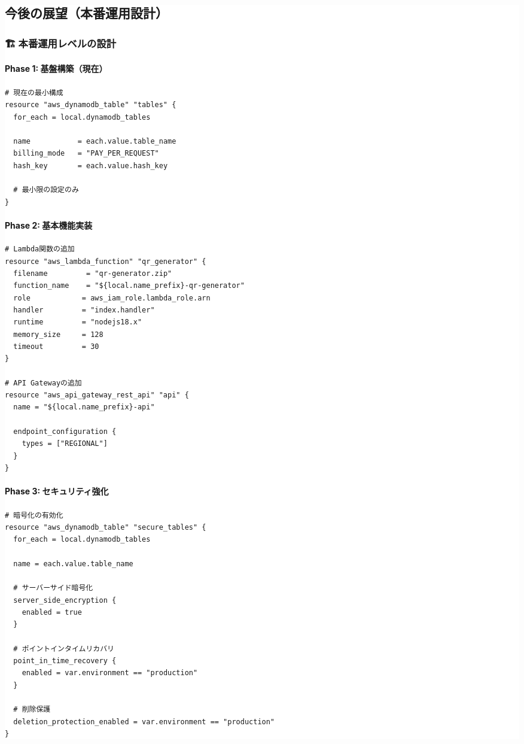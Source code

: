 ## 今後の展望（本番運用設計）

### 🏗️ **本番運用レベルの設計**

#### **Phase 1: 基盤構築（現在）**
```hcl
# 現在の最小構成
resource "aws_dynamodb_table" "tables" {
  for_each = local.dynamodb_tables
  
  name           = each.value.table_name
  billing_mode   = "PAY_PER_REQUEST"
  hash_key       = each.value.hash_key
  
  # 最小限の設定のみ
}
```

#### **Phase 2: 基本機能実装**
```hcl
# Lambda関数の追加
resource "aws_lambda_function" "qr_generator" {
  filename         = "qr-generator.zip"
  function_name    = "${local.name_prefix}-qr-generator"
  role            = aws_iam_role.lambda_role.arn
  handler         = "index.handler"
  runtime         = "nodejs18.x"
  memory_size     = 128
  timeout         = 30
}

# API Gatewayの追加
resource "aws_api_gateway_rest_api" "api" {
  name = "${local.name_prefix}-api"
  
  endpoint_configuration {
    types = ["REGIONAL"]
  }
}
```

#### **Phase 3: セキュリティ強化**
```hcl
# 暗号化の有効化
resource "aws_dynamodb_table" "secure_tables" {
  for_each = local.dynamodb_tables
  
  name = each.value.table_name
  
  # サーバーサイド暗号化
  server_side_encryption {
    enabled = true
  }
  
  # ポイントインタイムリカバリ
  point_in_time_recovery {
    enabled = var.environment == "production"
  }
  
  # 削除保護
  deletion_protection_enabled = var.environment == "production"
}

```